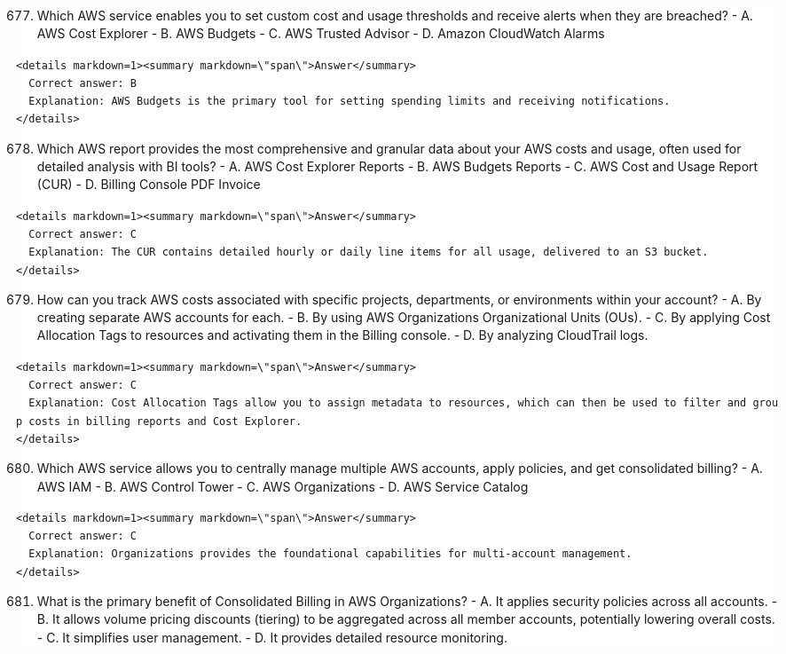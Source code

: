 677. Which AWS service enables you to set custom cost and usage thresholds and receive alerts when they are breached?
    - A. AWS Cost Explorer
    - B. AWS Budgets
    - C. AWS Trusted Advisor
    - D. Amazon CloudWatch Alarms

    <details markdown=1><summary markdown=\"span\">Answer</summary>
      Correct answer: B
      Explanation: AWS Budgets is the primary tool for setting spending limits and receiving notifications.
    </details>

678. Which AWS report provides the most comprehensive and granular data about your AWS costs and usage, often used for detailed analysis with BI tools?
    - A. AWS Cost Explorer Reports
    - B. AWS Budgets Reports
    - C. AWS Cost and Usage Report (CUR)
    - D. Billing Console PDF Invoice

    <details markdown=1><summary markdown=\"span\">Answer</summary>
      Correct answer: C
      Explanation: The CUR contains detailed hourly or daily line items for all usage, delivered to an S3 bucket.
    </details>

679. How can you track AWS costs associated with specific projects, departments, or environments within your account?
    - A. By creating separate AWS accounts for each.
    - B. By using AWS Organizations Organizational Units (OUs).
    - C. By applying Cost Allocation Tags to resources and activating them in the Billing console.
    - D. By analyzing CloudTrail logs.

    <details markdown=1><summary markdown=\"span\">Answer</summary>
      Correct answer: C
      Explanation: Cost Allocation Tags allow you to assign metadata to resources, which can then be used to filter and group costs in billing reports and Cost Explorer.
    </details>

680. Which AWS service allows you to centrally manage multiple AWS accounts, apply policies, and get consolidated billing?
    - A. AWS IAM
    - B. AWS Control Tower
    - C. AWS Organizations
    - D. AWS Service Catalog

    <details markdown=1><summary markdown=\"span\">Answer</summary>
      Correct answer: C
      Explanation: Organizations provides the foundational capabilities for multi-account management.
    </details>

681. What is the primary benefit of Consolidated Billing in AWS Organizations?
    - A. It applies security policies across all accounts.
    - B. It allows volume pricing discounts (tiering) to be aggregated across all member accounts, potentially lowering overall costs.
    - C. It simplifies user management.
    - D. It provides detailed resource monitoring.
